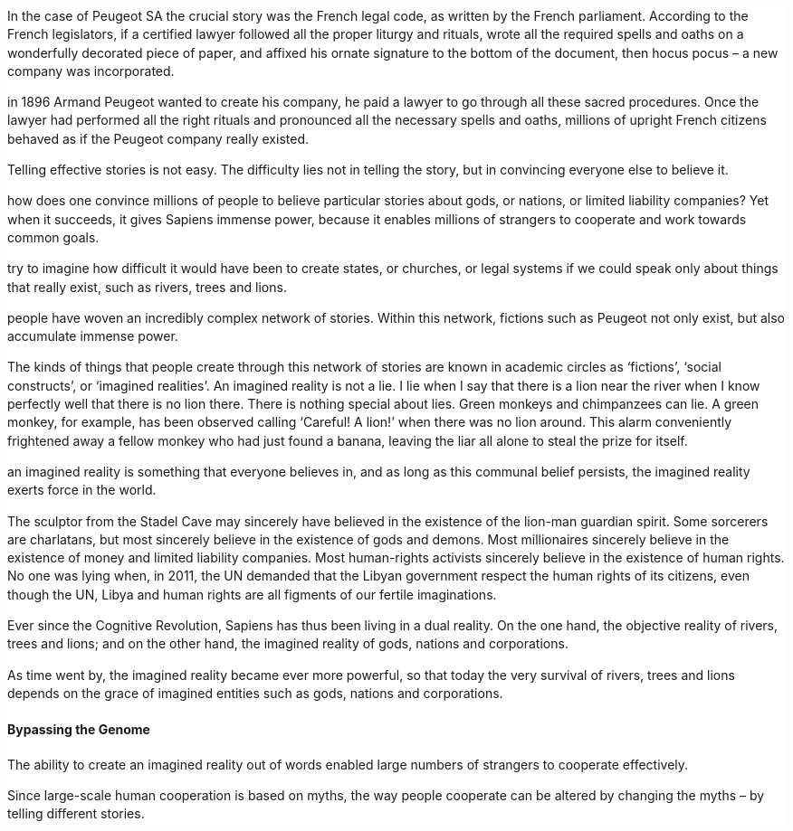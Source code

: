 In the case of Peugeot SA the crucial story was the French legal code, as written by the French parliament. According to the French legislators, if a certified lawyer followed all the proper liturgy and rituals, wrote all the required spells and oaths on a wonderfully decorated piece of paper, and affixed his ornate signature to the bottom of the document, then hocus pocus – a new company was incorporated.

in 1896 Armand Peugeot wanted to create his company, he paid a lawyer to go through all these sacred procedures. Once the lawyer had performed all the right rituals and pronounced all the necessary spells and oaths, millions of upright French citizens behaved as if the Peugeot company really existed.

Telling effective stories is not easy. The difficulty lies not in telling the story, but in convincing everyone else to believe it. 

how does one convince millions of people to believe particular stories about gods, or nations, or limited liability companies? Yet when it succeeds, it gives Sapiens immense power, because it enables millions of strangers to cooperate and work towards common goals. 

try to imagine how difficult it would have been to create states, or churches, or legal systems if we could speak only about things that really exist, such as rivers, trees and lions.

people have woven an incredibly complex network of stories. Within this network, fictions such as Peugeot not only exist, but also accumulate immense power. 

The kinds of things that people create through this network of stories are known in academic circles as ‘fictions’, ‘social constructs’, or ‘imagined realities’. An imagined reality is not a lie. I lie when I say that there is a lion near the river when I know perfectly well that there is no lion there. There is nothing special about lies. Green monkeys and chimpanzees can lie. A green monkey, for example, has been observed calling ‘Careful! A lion!’ when there was no lion around. This alarm conveniently frightened away a fellow monkey who had just found a banana, leaving the liar all alone to steal the prize for itself.

an imagined reality is something that everyone believes in, and as long as this communal belief persists, the imagined reality exerts force in the world. 

The sculptor from the Stadel Cave may sincerely have believed in the existence of the lion-man guardian spirit. Some sorcerers are charlatans, but most sincerely believe in the existence of gods and demons. Most millionaires sincerely believe in the existence of money and limited liability companies. Most human-rights activists sincerely believe in the existence of human rights. No one was lying when, in 2011, the UN demanded that the Libyan government respect the human rights of its citizens, even though the UN, Libya and human rights are all figments of our fertile imaginations.

Ever since the Cognitive Revolution, Sapiens has thus been living in a dual reality. On the one hand, the objective reality of rivers, trees and lions; and on the other hand, the imagined reality of gods, nations and corporations. 

As time went by, the imagined reality became ever more powerful, so that today the very survival of rivers, trees and lions depends on the grace of imagined entities such as gods, nations and corporations.

#### Bypassing the Genome

The ability to create an imagined reality out of words enabled large numbers of strangers to cooperate effectively.

Since large-scale human cooperation is based on myths, the way people cooperate can be altered by changing the myths – by telling different stories.
